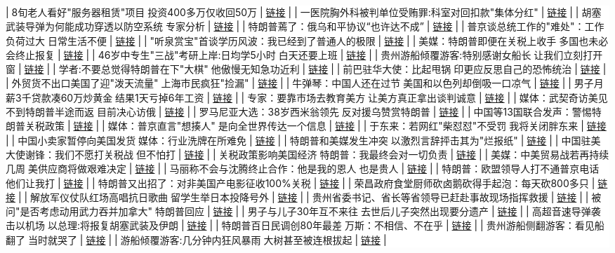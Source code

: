 | 8旬老人看好"服务器租赁"项目 投资400多万仅收回50万 | [链接](https://www.163.com/dy/article/JUQQG51H05561G0D.html) |
| 一医院胸外科被判单位受贿罪:科室对回扣款"集体分红" | [链接](https://www.163.com/news/article/JUQNIGUJ0001899O.html) |
| 胡塞武装导弹为何能成功穿透以防空系统 专家分析 | [链接](https://www.163.com/news/article/JUQICJL0000189PS.html) |
| 特朗普蔫了：俄乌和平协议“也许达不成” | [链接](https://www.163.com/news/article/JUQEBKVK00019B3E.html) |
| 普京谈总统工作的"难处"：工作负荷过大 日常生活不便 | [链接](https://www.163.com/dy/article/JUQ62REL0514BQ68.html) |
| "听泉赏宝"首谈学历风波：我已经到了普通人的极限 | [链接](https://www.163.com/dy/article/JUQHTFHK0530JPVV.html) |
| 美媒：特朗普即便在关税上收手 多国也未必会终止报复 | [链接](https://www.163.com/news/article/JUQA47I900019B3E.html) |
| 46岁中专生"三战"考研上岸:日均学5小时 白天还要上班 | [链接](https://www.163.com/dy/article/JUI4F79P0530WJIN.html) |
| 贵州游船倾覆游客:特别感谢女船长 让我们立刻打开窗 | [链接](https://www.163.com/dy/article/JUPKNKA80550B6IS.html) |
| 学者:不要总觉得特朗普在下"大棋" 他傲慢无知急功近利 | [链接](https://www.163.com/news/article/JUQA1VK600019B3E.html) |
| 前巴驻华大使：比起甩锅 印更应反思自己的恐怖统治 | [链接](https://www.163.com/news/article/JUQ97K6100019B3E.html) |
| 外贸货不出口美国了迎"泼天流量" 上海市民疯狂"捡漏" | [链接](https://www.163.com/dy/article/JUPUTITF055040N3.html) |
| 牛弹琴：中国人还在过节 美国和以色列却倒吸一口凉气 | [链接](https://www.163.com/news/article/JUPM2ND400019B3E.html) |
| 男子月薪3千贷款凑60万炒黄金 结果1天亏掉6年工资 | [链接](https://www.163.com/dy/article/JUQ664UE0530KP1K.html) |
| 专家：要靠市场去教育美方 让美方真正拿出谈判诚意 | [链接](https://www.163.com/dy/article/JUQ666NO055040N3.html) |
| 媒体：武契奇访美见不到特朗普半途而返 目前决心访俄 | [链接](https://www.163.com/dy/article/JUQ4N3B10550A0OW.html) |
| 罗马尼亚大选：38岁西米翁领先 反对援乌赞赏特朗普 | [链接](https://www.163.com/news/article/JUQ4EVQB00019B3E.html) |
| 中国等13国联合发声：警惕特朗普关税政策 | [链接](https://www.163.com/dy/article/JUQ2K8OU05504DPG.html) |
| 媒体：普京直言"想揍人" 是向全世界传达一个信息 | [链接](https://www.163.com/dy/article/JUPK7U9L0550A0OW.html) |
| 于东来：若网红"柴怼怼"不受罚 我将关闭胖东来 | [链接](https://www.163.com/dy/article/JUO61C8H0512B07B.html) |
| 中国小卖家暂停向美国发货 媒体：行业洗牌在所难免 | [链接](https://www.163.com/dy/article/JUO9GEPN05199NPP.html) |
| 特朗普和美媒发生冲突 以激烈言辞抨击其为"烂报纸" | [链接](https://www.163.com/dy/article/JUPTMBDF0514R9OJ.html) |
| 中国驻美大使谢锋：我们不愿打关税战 但不怕打 | [链接](https://www.163.com/dy/article/JUPCKN5R0514R9OJ.html) |
| 关税政策影响美国经济 特朗普：我最终会对一切负责 | [链接](https://www.163.com/dy/article/JUOLLACK0512B07B.html) |
| 美媒：中美贸易战若再持续几周 美供应商将做艰难决定 | [链接](https://www.163.com/dy/article/JUO0L4N6055040N3.html) |
| 马丽称不会与沈腾终止合作：他是我的恩人 也是贵人 | [链接](https://www.163.com/dy/article/JUPNCBS30514R9P4.html) |
| 特朗普：欧盟领导人打不通普京电话 他们让我打 | [链接](https://www.163.com/dy/article/JUPMCCCU0514R9OJ.html) |
| 特朗普又出招了：对非美国产电影征收100%关税 | [链接](https://www.163.com/dy/article/JUPKJVIP0512B07B.html) |
| 荣昌政府食堂厨师砍卤鹅砍得手起泡：每天砍800多只 | [链接](https://www.163.com/dy/article/JUPMCS8I0550B6IS.html) |
| 解放军仪仗队红场高唱抗日歌曲 留学生举日本投降号外 | [链接](https://www.163.com/news/article/JUPFR4MD0001899N.html) |
| 贵州省委书记、省长等省领导已赶赴事故现场指挥救援 | [链接](https://www.163.com/dy/article/JUPDL13N051482MP.html) |
| 被问"是否考虑动用武力吞并加拿大" 特朗普回应 | [链接](https://www.163.com/dy/article/JUPIAGG60530JPVV.html) |
| 男子与儿子30年互不来往 去世后儿子突然出现要分遗产 | [链接](https://www.163.com/dy/article/JUPHQ3B20514R9OJ.html) |
| 高超音速导弹袭击以机场 以总理:将报复胡塞武装及伊朗 | [链接](https://www.163.com/dy/article/JUPF45K40512B07B.html) |
| 特朗普百日民调创80年最差 万斯：不相信、不在乎 | [链接](https://www.163.com/news/article/JUPDD56O00019B3E.html) |
| 贵州游船侧翻游客：看见船翻了 当时就哭了 | [链接](https://www.163.com/news/article/JUP0OATL0001899O.html) |
| 游船倾覆游客:几分钟内狂风暴雨 大树甚至被连根拔起 | [链接](https://www.163.com/dy/article/JUOMTH6D0514CDBK.html) |